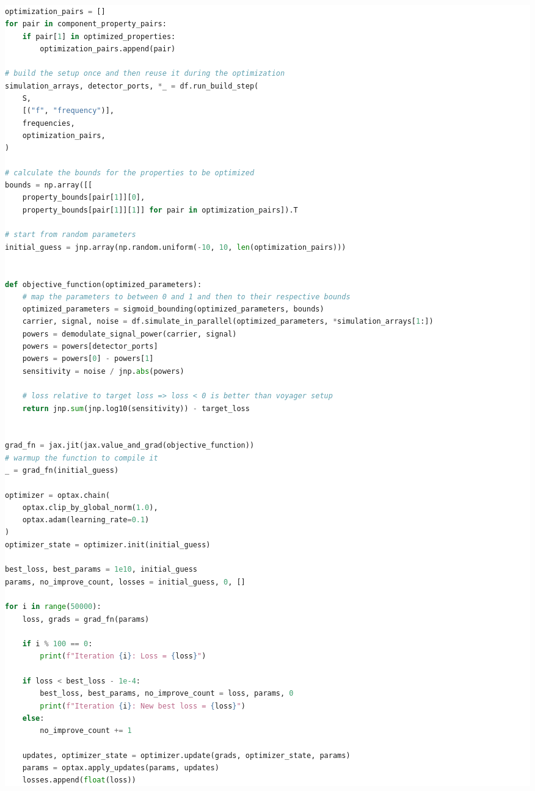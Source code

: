 ```python
optimization_pairs = []
for pair in component_property_pairs:
    if pair[1] in optimized_properties:
        optimization_pairs.append(pair)

# build the setup once and then reuse it during the optimization
simulation_arrays, detector_ports, *_ = df.run_build_step(
    S,
    [("f", "frequency")],
    frequencies,
    optimization_pairs,
)

# calculate the bounds for the properties to be optimized
bounds = np.array([[
    property_bounds[pair[1]][0], 
    property_bounds[pair[1]][1]] for pair in optimization_pairs]).T

# start from random parameters
initial_guess = jnp.array(np.random.uniform(-10, 10, len(optimization_pairs)))


def objective_function(optimized_parameters):
    # map the parameters to between 0 and 1 and then to their respective bounds
    optimized_parameters = sigmoid_bounding(optimized_parameters, bounds)
    carrier, signal, noise = df.simulate_in_parallel(optimized_parameters, *simulation_arrays[1:])
    powers = demodulate_signal_power(carrier, signal)
    powers = powers[detector_ports]
    powers = powers[0] - powers[1]
    sensitivity = noise / jnp.abs(powers)

    # loss relative to target loss => loss < 0 is better than voyager setup
    return jnp.sum(jnp.log10(sensitivity)) - target_loss


grad_fn = jax.jit(jax.value_and_grad(objective_function))
# warmup the function to compile it
_ = grad_fn(initial_guess)

optimizer = optax.chain(
    optax.clip_by_global_norm(1.0),
    optax.adam(learning_rate=0.1)
)
optimizer_state = optimizer.init(initial_guess)

best_loss, best_params = 1e10, initial_guess
params, no_improve_count, losses = initial_guess, 0, []

for i in range(50000):
    loss, grads = grad_fn(params)

    if i % 100 == 0:
        print(f"Iteration {i}: Loss = {loss}")

    if loss < best_loss - 1e-4:
        best_loss, best_params, no_improve_count = loss, params, 0
        print(f"Iteration {i}: New best loss = {loss}")
    else:
        no_improve_count += 1

    updates, optimizer_state = optimizer.update(grads, optimizer_state, params)
    params = optax.apply_updates(params, updates)
    losses.append(float(loss))
```